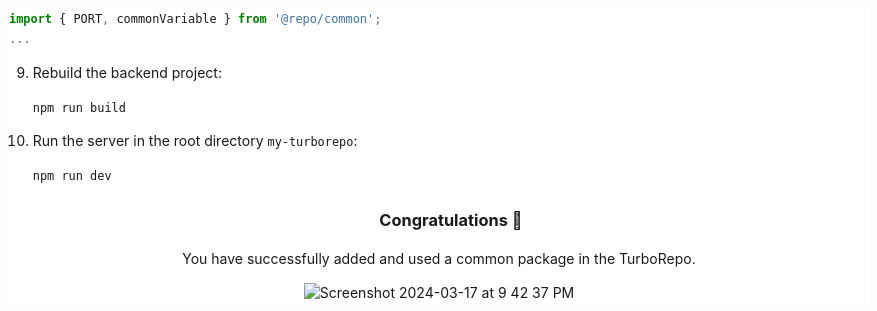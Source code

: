    ```ts
   import { PORT, commonVariable } from '@repo/common';
   ...
   ```

9. Rebuild the backend project:

   ```bash
   npm run build
   ```

10. Run the server in the root directory `my-turborepo`:

    ```bash
    npm run dev
    ```

    ### <p align="center">Congratulations 🎉</p>

   <p align="center">You have successfully added and used a common package in the TurboRepo.</p>
   <p align="center">
      <img width="1582" alt="Screenshot 2024-03-17 at 9 42 37 PM" src="https://github.com/its-id/100x-Cohort-Programs/assets/60315832/252c5402-6c08-4aa5-a519-40af21cc2799">
   </p>
